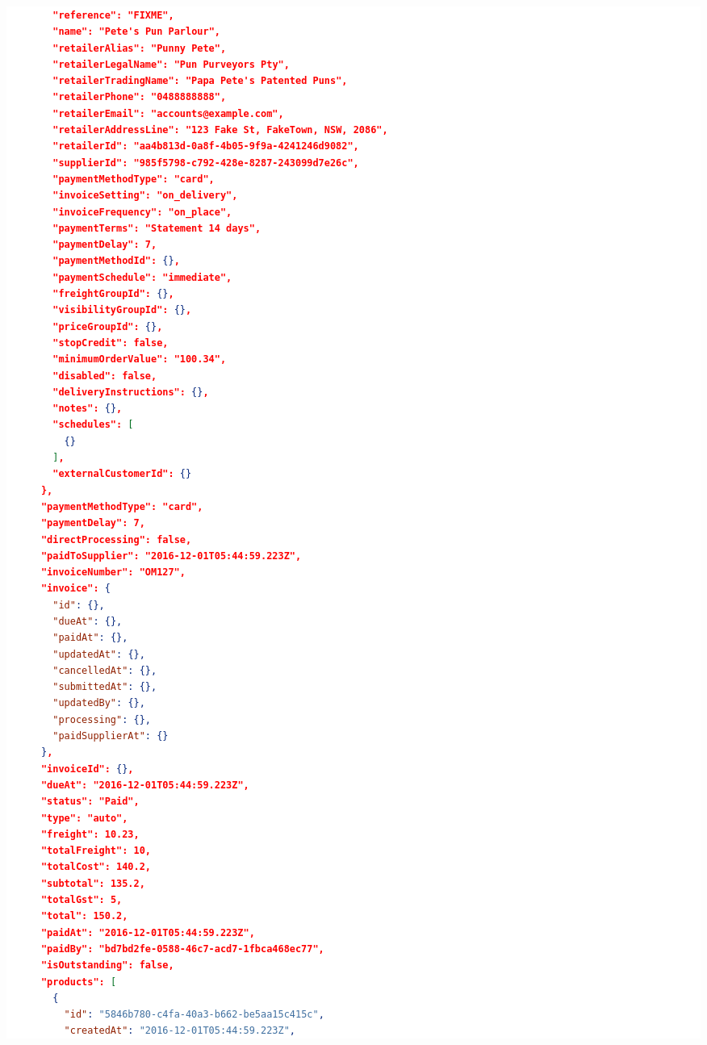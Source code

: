```json
        "reference": "FIXME",
        "name": "Pete's Pun Parlour",
        "retailerAlias": "Punny Pete",
        "retailerLegalName": "Pun Purveyors Pty",
        "retailerTradingName": "Papa Pete's Patented Puns",
        "retailerPhone": "0488888888",
        "retailerEmail": "accounts@example.com",
        "retailerAddressLine": "123 Fake St, FakeTown, NSW, 2086",
        "retailerId": "aa4b813d-0a8f-4b05-9f9a-4241246d9082",
        "supplierId": "985f5798-c792-428e-8287-243099d7e26c",
        "paymentMethodType": "card",
        "invoiceSetting": "on_delivery",
        "invoiceFrequency": "on_place",
        "paymentTerms": "Statement 14 days",
        "paymentDelay": 7,
        "paymentMethodId": {},
        "paymentSchedule": "immediate",
        "freightGroupId": {},
        "visibilityGroupId": {},
        "priceGroupId": {},
        "stopCredit": false,
        "minimumOrderValue": "100.34",
        "disabled": false,
        "deliveryInstructions": {},
        "notes": {},
        "schedules": [
          {}
        ],
        "externalCustomerId": {}
      },
      "paymentMethodType": "card",
      "paymentDelay": 7,
      "directProcessing": false,
      "paidToSupplier": "2016-12-01T05:44:59.223Z",
      "invoiceNumber": "OM127",
      "invoice": {
        "id": {},
        "dueAt": {},
        "paidAt": {},
        "updatedAt": {},
        "cancelledAt": {},
        "submittedAt": {},
        "updatedBy": {},
        "processing": {},
        "paidSupplierAt": {}
      },
      "invoiceId": {},
      "dueAt": "2016-12-01T05:44:59.223Z",
      "status": "Paid",
      "type": "auto",
      "freight": 10.23,
      "totalFreight": 10,
      "totalCost": 140.2,
      "subtotal": 135.2,
      "totalGst": 5,
      "total": 150.2,
      "paidAt": "2016-12-01T05:44:59.223Z",
      "paidBy": "bd7bd2fe-0588-46c7-acd7-1fbca468ec77",
      "isOutstanding": false,
      "products": [
        {
          "id": "5846b780-c4fa-40a3-b662-be5aa15c415c",
          "createdAt": "2016-12-01T05:44:59.223Z",
```